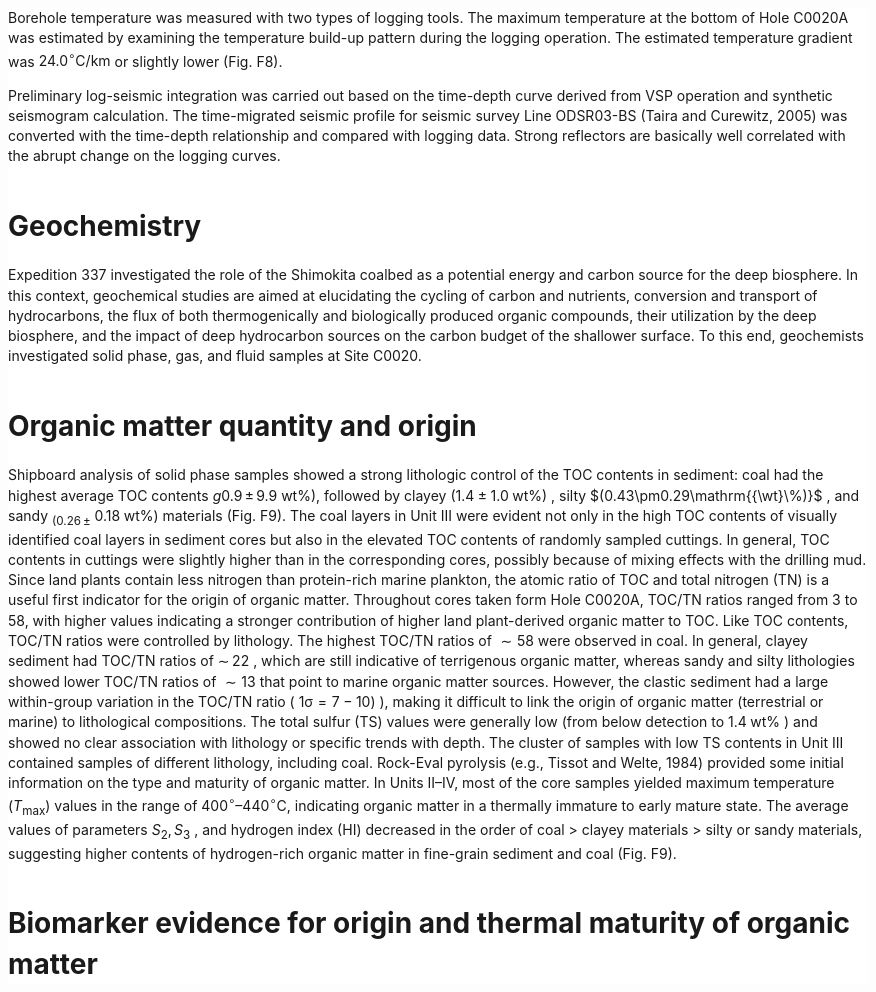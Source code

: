 Borehole temperature was measured with two types of logging tools. The maximum temperature at the bottom of Hole C0020A was estimated by examining the temperature build-up pattern during the logging operation. The estimated temperature gradient was $24.0^{\circ}\mathrm{C}/\mathrm{km}$ or slightly lower (Fig. F8).  

Preliminary log-seismic integration was carried out based on the time-depth curve derived from VSP operation and synthetic seismogram calculation. The time-migrated seismic profile for seismic survey Line ODSR03-BS (Taira and Curewitz, 2005) was converted with the time-depth relationship and compared with logging data. Strong reflectors are basically well correlated with the abrupt change on the logging curves.  

# Geochemistry  

Expedition 337 investigated the role of the Shimokita coalbed as a potential energy and carbon source for the deep biosphere. In this context, geochemical studies are aimed at elucidating the cycling of carbon and nutrients, conversion and transport of hydrocarbons, the flux of both thermogenically and biologically produced organic compounds, their utilization by the deep biosphere, and the impact of deep hydrocarbon sources on the carbon budget of the shallower surface. To this end, geochemists investigated solid phase, gas, and fluid samples at Site C0020.  

# Organic matter quantity and origin  

Shipboard analysis of solid phase samples showed a strong lithologic control of the TOC contents in sediment: coal had the highest average TOC contents $g0.9\,\pm\,9.9$ wt%), followed by clayey $(1.4\pm1.0\;\mathrm{wt}\%)$ , silty $(0.43\pm0.29\mathrm{{\wt}\%)}$ , and sandy $_{(0.26\,\pm}$ $0.18\;\mathrm{wt}\%)$ materials (Fig. F9). The coal layers in Unit III were evident not only in the high TOC contents of visually identified coal layers in sediment cores but also in the elevated TOC contents of randomly sampled cuttings. In general, TOC contents in cuttings were slightly higher than in the corresponding cores, possibly because of mixing effects with the drilling mud. Since land plants contain less nitrogen than protein-rich marine plankton, the atomic ratio of TOC and total nitrogen (TN) is a useful first indicator for the origin of organic matter. Throughout cores taken form Hole C0020A, TOC/TN ratios ranged from 3 to 58, with higher values indicating a stronger contribution of higher land plant-derived organic matter to TOC. Like TOC contents, TOC/TN ratios were controlled by lithology. The highest TOC/TN ratios of ${\sim}58$ were observed in coal. In general, clayey sediment had TOC/TN ratios of $\sim\!\!22$ , which are still indicative of terrigenous organic matter, whereas sandy and silty lithologies showed lower TOC/TN ratios of ${\sim}13$ that point to marine organic matter sources. However, the clastic sediment had a large within-group variation in the TOC/TN ratio ( $1\upsigma=7{-}10)$ ), making it difficult to link the origin of organic matter (terrestrial or marine) to lithological compositions. The total sulfur (TS) values were generally low (from below detection to $1.4\;\mathrm{wt\%}$ ) and showed no clear association with lithology or specific trends with depth. The cluster of samples with low TS contents in Unit III contained samples of different lithology, including coal. Rock-Eval pyrolysis (e.g., Tissot and Welte, 1984) provided some initial information on the type and maturity of organic matter. In Units II–IV, most of the core samples yielded maximum temperature $(T_{\mathsf{m a x}})$ values in the range of $400^{\circ}–440^{\circ}\mathrm{C},$ indicating organic matter in a thermally immature to early mature state. The average values of parameters $S_{2},S_{3}$ , and hydrogen index (HI) decreased in the order of coal $>$ clayey materials $>$ silty or sandy materials, suggesting higher contents of hydrogen-rich organic matter in fine-grain sediment and coal (Fig. F9).  

# Biomarker evidence for origin and thermal maturity of organic matter  
